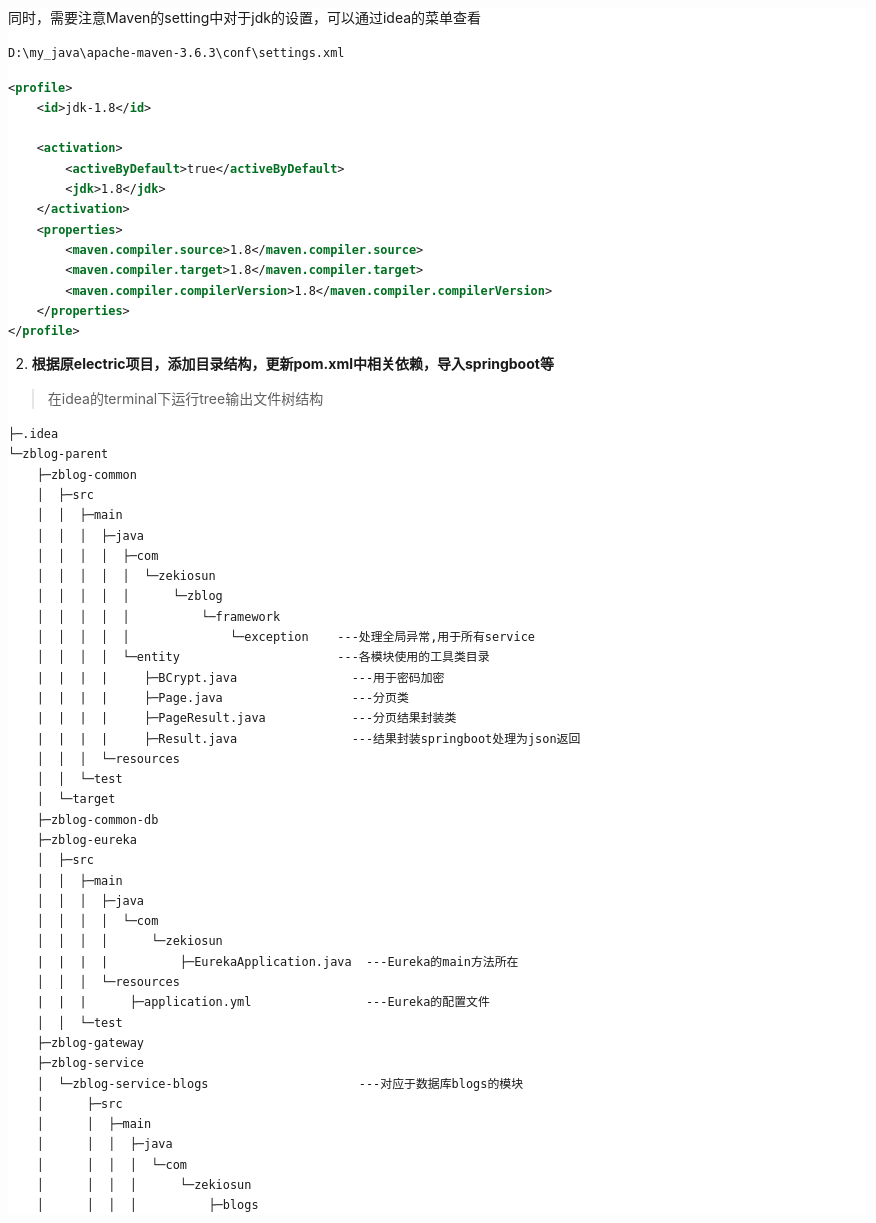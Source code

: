 同时，需要注意Maven的setting中对于jdk的设置，可以通过idea的菜单查看

```
D:\my_java\apache-maven-3.6.3\conf\settings.xml
```

```xml
<profile>
	<id>jdk-1.8</id>
      
	<activation>
		<activeByDefault>true</activeByDefault>
        <jdk>1.8</jdk>
	</activation>
    <properties>  
        <maven.compiler.source>1.8</maven.compiler.source>  
        <maven.compiler.target>1.8</maven.compiler.target>  
        <maven.compiler.compilerVersion>1.8</maven.compiler.compilerVersion>  
    </properties>
</profile>

```

2. **根据原electric项目，添加目录结构，更新pom.xml中相关依赖，导入springboot等**

> 在idea的terminal下运行tree输出文件树结构

```
├─.idea
└─zblog-parent
    ├─zblog-common
    │  ├─src
    │  │  ├─main
    │  │  │  ├─java
    │  │  │  │  ├─com
    │  │  │  │  │  └─zekiosun
    │  │  │  │  │      └─zblog
    │  │  │  │  │          └─framework
    │  │  │  │  │              └─exception    ---处理全局异常,用于所有service
    │  │  │  │  └─entity                      ---各模块使用的工具类目录
	|  |  |  |     ├─BCrypt.java              	---用于密码加密
	|  |  |  |     ├─Page.java				  	---分页类
	|  |  |  |     ├─PageResult.java          	---分页结果封装类
	|  |  |  |     ├─Result.java              	---结果封装springboot处理为json返回
    │  │  │  └─resources
    │  │  └─test
    │  └─target
    ├─zblog-common-db
    ├─zblog-eureka
    │  ├─src
    │  │  ├─main
    │  │  │  ├─java
    │  │  │  │  └─com
    │  │  │  │      └─zekiosun
    |  |  |  |          ├─EurekaApplication.java  ---Eureka的main方法所在
    │  │  │  └─resources
    |  |  |      ├─application.yml                ---Eureka的配置文件
    │  │  └─test
    ├─zblog-gateway
    ├─zblog-service
    │  └─zblog-service-blogs                     ---对应于数据库blogs的模块
    │      ├─src
    │      │  ├─main
    │      │  │  ├─java
    │      │  │  │  └─com
    │      │  │  │      └─zekiosun
    │      │  │  │          ├─blogs
```